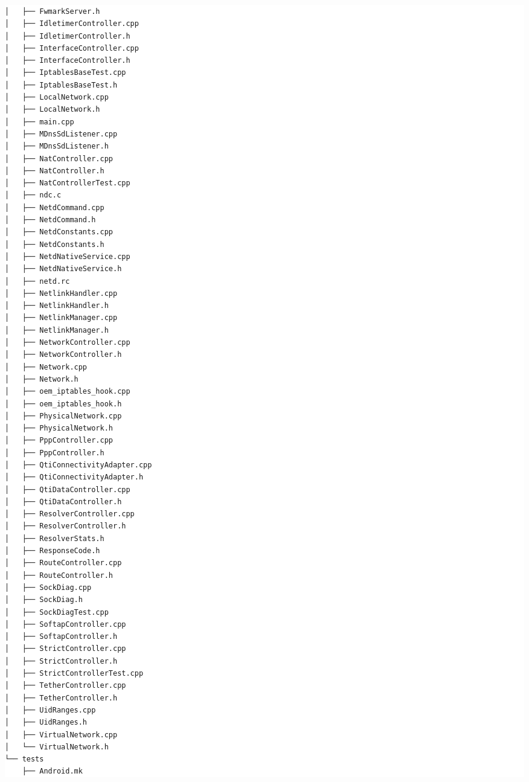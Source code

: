 ```txt
│   ├── FwmarkServer.h
│   ├── IdletimerController.cpp
│   ├── IdletimerController.h
│   ├── InterfaceController.cpp
│   ├── InterfaceController.h
│   ├── IptablesBaseTest.cpp
│   ├── IptablesBaseTest.h
│   ├── LocalNetwork.cpp
│   ├── LocalNetwork.h
│   ├── main.cpp
│   ├── MDnsSdListener.cpp
│   ├── MDnsSdListener.h
│   ├── NatController.cpp
│   ├── NatController.h
│   ├── NatControllerTest.cpp
│   ├── ndc.c
│   ├── NetdCommand.cpp
│   ├── NetdCommand.h
│   ├── NetdConstants.cpp
│   ├── NetdConstants.h
│   ├── NetdNativeService.cpp
│   ├── NetdNativeService.h
│   ├── netd.rc
│   ├── NetlinkHandler.cpp
│   ├── NetlinkHandler.h
│   ├── NetlinkManager.cpp
│   ├── NetlinkManager.h
│   ├── NetworkController.cpp
│   ├── NetworkController.h
│   ├── Network.cpp
│   ├── Network.h
│   ├── oem_iptables_hook.cpp
│   ├── oem_iptables_hook.h
│   ├── PhysicalNetwork.cpp
│   ├── PhysicalNetwork.h
│   ├── PppController.cpp
│   ├── PppController.h
│   ├── QtiConnectivityAdapter.cpp
│   ├── QtiConnectivityAdapter.h
│   ├── QtiDataController.cpp
│   ├── QtiDataController.h
│   ├── ResolverController.cpp
│   ├── ResolverController.h
│   ├── ResolverStats.h
│   ├── ResponseCode.h
│   ├── RouteController.cpp
│   ├── RouteController.h
│   ├── SockDiag.cpp
│   ├── SockDiag.h
│   ├── SockDiagTest.cpp
│   ├── SoftapController.cpp
│   ├── SoftapController.h
│   ├── StrictController.cpp
│   ├── StrictController.h
│   ├── StrictControllerTest.cpp
│   ├── TetherController.cpp
│   ├── TetherController.h
│   ├── UidRanges.cpp
│   ├── UidRanges.h
│   ├── VirtualNetwork.cpp
│   └── VirtualNetwork.h
└── tests
    ├── Android.mk
```